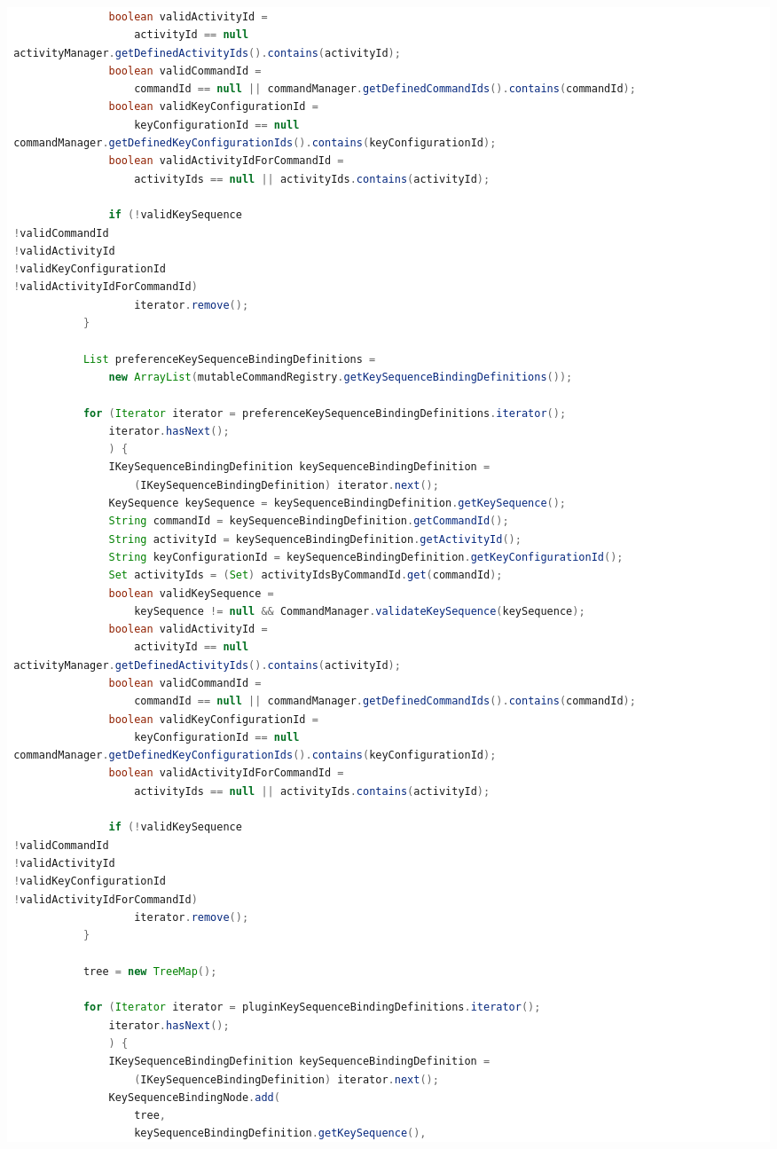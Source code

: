 ```java
				boolean validActivityId =
					activityId == null
 activityManager.getDefinedActivityIds().contains(activityId);
				boolean validCommandId =
					commandId == null || commandManager.getDefinedCommandIds().contains(commandId);
				boolean validKeyConfigurationId =
					keyConfigurationId == null
 commandManager.getDefinedKeyConfigurationIds().contains(keyConfigurationId);
				boolean validActivityIdForCommandId =
					activityIds == null || activityIds.contains(activityId);

				if (!validKeySequence
 !validCommandId
 !validActivityId
 !validKeyConfigurationId
 !validActivityIdForCommandId)
					iterator.remove();
			}

			List preferenceKeySequenceBindingDefinitions =
				new ArrayList(mutableCommandRegistry.getKeySequenceBindingDefinitions());

			for (Iterator iterator = preferenceKeySequenceBindingDefinitions.iterator();
				iterator.hasNext();
				) {
				IKeySequenceBindingDefinition keySequenceBindingDefinition =
					(IKeySequenceBindingDefinition) iterator.next();
				KeySequence keySequence = keySequenceBindingDefinition.getKeySequence();
				String commandId = keySequenceBindingDefinition.getCommandId();
				String activityId = keySequenceBindingDefinition.getActivityId();
				String keyConfigurationId = keySequenceBindingDefinition.getKeyConfigurationId();
				Set activityIds = (Set) activityIdsByCommandId.get(commandId);
				boolean validKeySequence =
					keySequence != null && CommandManager.validateKeySequence(keySequence);
				boolean validActivityId =
					activityId == null
 activityManager.getDefinedActivityIds().contains(activityId);
				boolean validCommandId =
					commandId == null || commandManager.getDefinedCommandIds().contains(commandId);
				boolean validKeyConfigurationId =
					keyConfigurationId == null
 commandManager.getDefinedKeyConfigurationIds().contains(keyConfigurationId);
				boolean validActivityIdForCommandId =
					activityIds == null || activityIds.contains(activityId);

				if (!validKeySequence
 !validCommandId
 !validActivityId
 !validKeyConfigurationId
 !validActivityIdForCommandId)
					iterator.remove();
			}

			tree = new TreeMap();

			for (Iterator iterator = pluginKeySequenceBindingDefinitions.iterator();
				iterator.hasNext();
				) {
				IKeySequenceBindingDefinition keySequenceBindingDefinition =
					(IKeySequenceBindingDefinition) iterator.next();
				KeySequenceBindingNode.add(
					tree,
					keySequenceBindingDefinition.getKeySequence(),
```